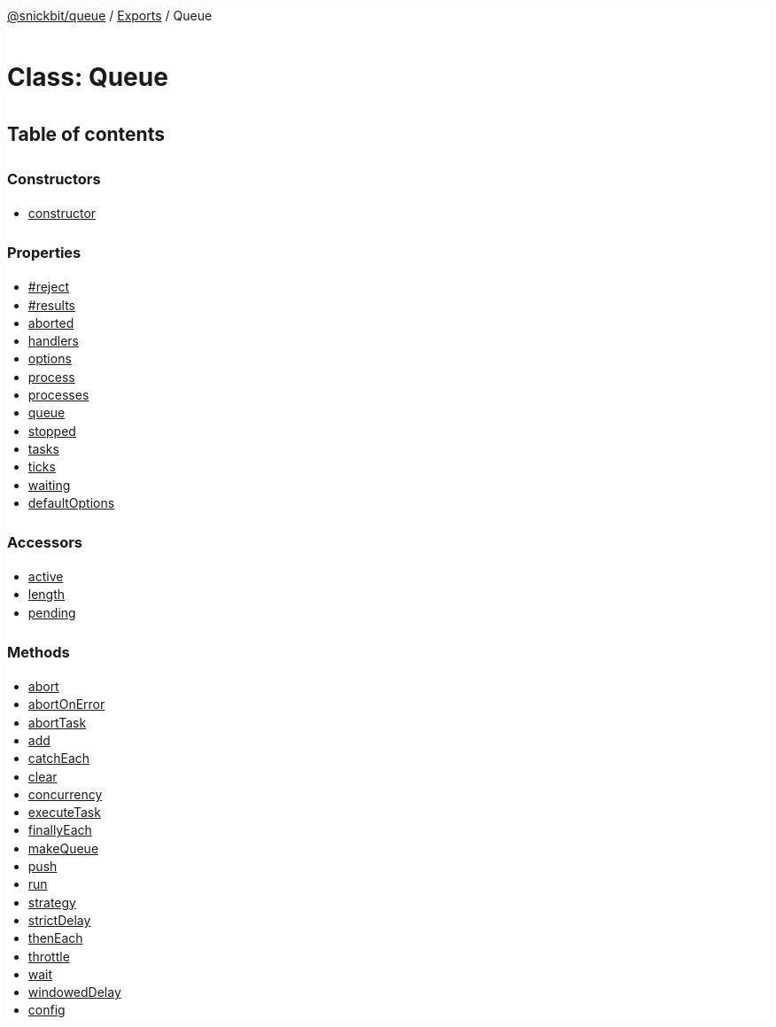 [@snickbit/queue](../README.md) / [Exports](../modules.md) / Queue

# Class: Queue

## Table of contents

### Constructors

- [constructor](Queue.md#constructor)

### Properties

- [#reject](Queue.md##reject)
- [#results](Queue.md##results)
- [aborted](Queue.md#aborted)
- [handlers](Queue.md#handlers)
- [options](Queue.md#options)
- [process](Queue.md#process)
- [processes](Queue.md#processes)
- [queue](Queue.md#queue)
- [stopped](Queue.md#stopped)
- [tasks](Queue.md#tasks)
- [ticks](Queue.md#ticks)
- [waiting](Queue.md#waiting)
- [defaultOptions](Queue.md#defaultoptions)

### Accessors

- [active](Queue.md#active)
- [length](Queue.md#length)
- [pending](Queue.md#pending)

### Methods

- [abort](Queue.md#abort)
- [abortOnError](Queue.md#abortonerror)
- [abortTask](Queue.md#aborttask)
- [add](Queue.md#add)
- [catchEach](Queue.md#catcheach)
- [clear](Queue.md#clear)
- [concurrency](Queue.md#concurrency)
- [executeTask](Queue.md#executetask)
- [finallyEach](Queue.md#finallyeach)
- [makeQueue](Queue.md#makequeue)
- [push](Queue.md#push)
- [run](Queue.md#run)
- [strategy](Queue.md#strategy)
- [strictDelay](Queue.md#strictdelay)
- [thenEach](Queue.md#theneach)
- [throttle](Queue.md#throttle)
- [wait](Queue.md#wait)
- [windowedDelay](Queue.md#windoweddelay)
- [config](Queue.md#config)
